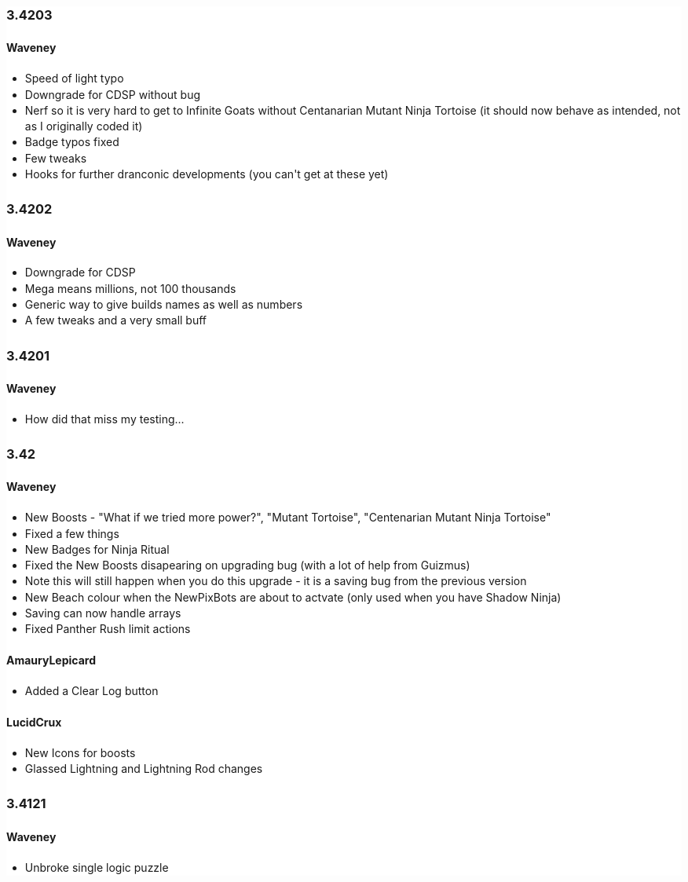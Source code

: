 ### 3.4203

#### Waveney
- Speed of light typo
- Downgrade for CDSP without bug
- Nerf so it is very hard to get to Infinite Goats without Centanarian Mutant Ninja Tortoise (it should now behave as intended, not as I originally coded it)
- Badge typos fixed
- Few tweaks
- Hooks for further dranconic developments (you can't get at these yet)

### 3.4202

#### Waveney
- Downgrade for CDSP
- Mega means millions, not 100 thousands
- Generic way to give builds names as well as numbers
- A few tweaks and a very small buff

### 3.4201

#### Waveney
- How did that miss my testing...

### 3.42

#### Waveney
- New Boosts - "What if we tried more power?", "Mutant Tortoise", "Centenarian Mutant Ninja Tortoise"
- Fixed a few things
- New Badges for Ninja Ritual
- Fixed the New Boosts disapearing on upgrading bug (with a lot of help from Guizmus)
- Note this will still happen when you do this upgrade - it is a saving bug from the previous version
- New Beach colour when the NewPixBots are about to actvate (only used when you have Shadow Ninja)
- Saving can now handle arrays
- Fixed Panther Rush limit actions

#### AmauryLepicard
- Added a Clear Log button

#### LucidCrux
- New Icons for boosts
- Glassed Lightning and Lightning Rod changes

### 3.4121

#### Waveney
- Unbroke single logic puzzle
